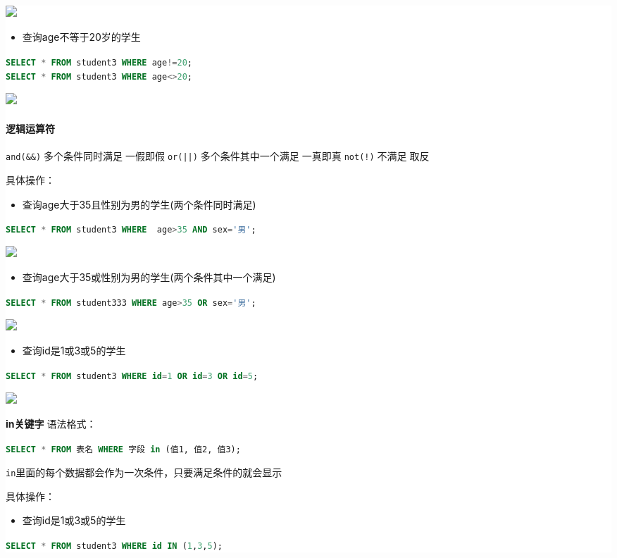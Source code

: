 ![](imgs/where查询03.png)

- 查询age不等于20岁的学生

```sql
SELECT * FROM student3 WHERE age!=20;
SELECT * FROM student3 WHERE age<>20;
```

![](imgs/where查询04.png)

#### 逻辑运算符

`and(&&)` 多个条件同时满足 一假即假
`or(||)` 多个条件其中一个满足 一真即真
`not(!)` 不满足 取反

具体操作：

- 查询age大于35且性别为男的学生(两个条件同时满足)

```sql
SELECT * FROM student3 WHERE  age>35 AND sex='男';
```

![](imgs/where查询05.png)

- 查询age大于35或性别为男的学生(两个条件其中一个满足)

```sql
SELECT * FROM student333 WHERE age>35 OR sex='男';
```

![](imgs/where查询06.png)

- 查询id是1或3或5的学生

```sql
SELECT * FROM student3 WHERE id=1 OR id=3 OR id=5;
```

![](imgs/where查询08.png)

**in关键字**
语法格式：

```sql
SELECT * FROM 表名 WHERE 字段 in (值1, 值2, 值3);
```

`in`里面的每个数据都会作为一次条件，只要满足条件的就会显示

具体操作：

- 查询id是1或3或5的学生

```sql
SELECT * FROM student3 WHERE id IN (1,3,5);
```
